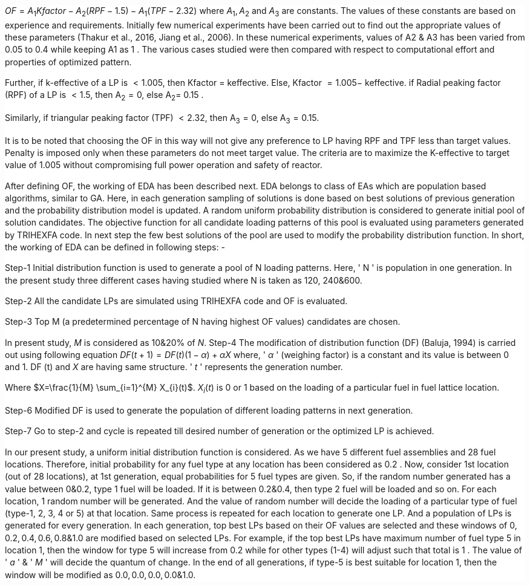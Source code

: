 $O F=A_{1} K f a c t o r-A_{2}(R P F-1.5)-A_{1}(T P F-2.32)$
where $A_{1}, A_{2}$ and $A_{3}$ are constants. The values of these constants are based on experience and requirements. Initially few numerical experiments have been carried out to find out the appropriate values of these parameters (Thakur et al., 2016, Jiang et al., 2006). In these numerical experiments, values of A2 \& A3 has been varied from 0.05 to 0.4 while keeping A1 as 1 . The various cases studied were then compared with respect to computational effort and properties of optimized pattern.

Further, if k-effective of a LP is $<1.005$, then Kfactor $=$ keffective.
Else, Kfactor $=1.005-$ keffective.
if Radial peaking factor (RPF) of a LP is $<1.5$, then $\mathrm{A}_{2}=0$, else $\mathrm{A}_{2}=$ 0.15 .

Similarly, if triangular peaking factor (TPF) $<2.32$, then $\mathrm{A}_{3}=0$, else $\mathrm{A}_{3}=0.15$.

It is to be noted that choosing the OF in this way will not give any preference to LP having RPF and TPF less than target values. Penalty is imposed only when these parameters do not meet target value. The criteria are to maximize the K-effective to target value of 1.005 without compromising full power operation and safety of reactor.

After defining OF, the working of EDA has been described next. EDA belongs to class of EAs which are population based algorithms, similar to GA. Here, in each generation sampling of solutions is done based on best solutions of previous generation and the probability distribution model is updated. A random uniform probability distribution is considered to generate initial pool of solution candidates. The objective function for all candidate loading patterns of this pool is evaluated using parameters generated by TRIHEXFA code. In next step the few best solutions of the pool are used to modify the probability distribution function. In short, the working of EDA can be defined in following steps: -

Step-1 Initial distribution function is used to generate a pool of N loading patterns. Here, ' N ' is population in one generation. In the present study three different cases having studied where N is taken as 120, $240 \& 600$.

Step-2 All the candidate LPs are simulated using TRIHEXFA code and OF is evaluated.

Step-3 Top M (a predetermined percentage of N having highest OF values) candidates are chosen.

In present study, $M$ is considered as $10 \& 20 \%$ of $N$.
Step-4 The modification of distribution function (DF) (Baluja, 1994) is carried out using following equation
$D F(t+1)=D F(t)(1-\alpha)+\alpha X$
where, ' $\alpha$ ' (weighing factor) is a constant and its value is between 0 and 1. DF (t) and $X$ are having same structure. ' $t$ ' represents the generation number.

Where $X=\frac{1}{M} \sum_{i=1}^{M} X_{i}(t)$.
$X_{i}(t)$ is 0 or 1 based on the loading of a particular fuel in fuel lattice location.

Step-6 Modified DF is used to generate the population of different loading patterns in next generation.

Step-7 Go to step-2 and cycle is repeated till desired number of generation or the optimized LP is achieved.

In our present study, a uniform initial distribution function is considered. As we have 5 different fuel assemblies and 28 fuel locations. Therefore, initial probability for any fuel type at any location has been considered as 0.2 . Now, consider 1st location (out of 28 locations), at 1st generation, equal probabilities for 5 fuel types are given. So, if the random number generated has a value between $0 \& 0.2$, type 1 fuel will be loaded. If it is between $0.2 \& 0.4$, then type 2 fuel will be loaded and so on. For each location, 1 random number will be generated. And the value of random number will decide the loading of a particular type of fuel (type-1, 2, 3, 4 or 5) at that location. Same process is repeated for each location to generate one LP. And a population of LPs is generated for every generation. In each generation, top best LPs based on their OF
values are selected and these windows of $0,0.2,0.4,0.6,0.8 \& 1.0$ are modified based on selected LPs. For example, if the top best LPs have maximum number of fuel type 5 in location 1, then the window for type 5 will increase from 0.2 while for other types (1-4) will adjust such that total is 1 . The value of ' $a$ ' \& ' $M$ ' will decide the quantum of change. In the end of all generations, if type-5 is best suitable for location 1, then the window will be modified as $0.0,0.0,0.0,0.0 \& 1.0$.